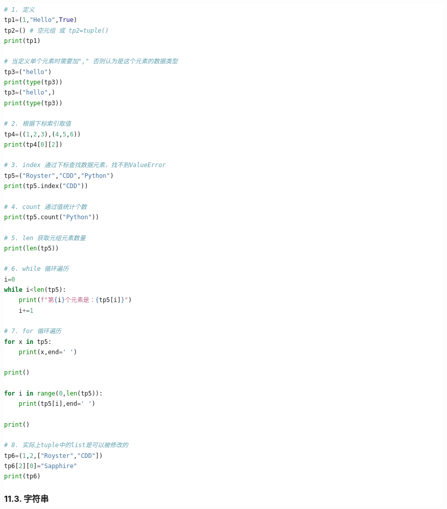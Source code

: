 ``` python
# 1. 定义
tp1=(1,"Hello",True)
tp2=() # 空元组 或 tp2=tuple()
print(tp1)

# 当定义单个元素时需要加"," 否则认为是这个元素的数据类型
tp3=("hello")
print(type(tp3))
tp3=("hello",)
print(type(tp3))

# 2. 根据下标索引取值
tp4=((1,2,3),(4,5,6))
print(tp4[0][2])

# 3. index 通过下标查找数据元素，找不到ValueError
tp5=("Royster","CDD","Python")
print(tp5.index("CDD"))

# 4. count 通过值统计个数
print(tp5.count("Python"))

# 5. len 获取元组元素数量
print(len(tp5))

# 6. while 循环遍历
i=0
while i<len(tp5):
    print(f"第{i}个元素是：{tp5[i]}")
    i+=1
    
# 7. for 循环遍历
for x in tp5:
    print(x,end=' ')

print()

for i in range(0,len(tp5)):
    print(tp5[i],end=' ')

print()

# 8. 实际上tuple中的list是可以被修改的
tp6=(1,2,["Royster","CDD"])
tp6[2][0]="Sapphire"
print(tp6)
```



### 11.3. 字符串
